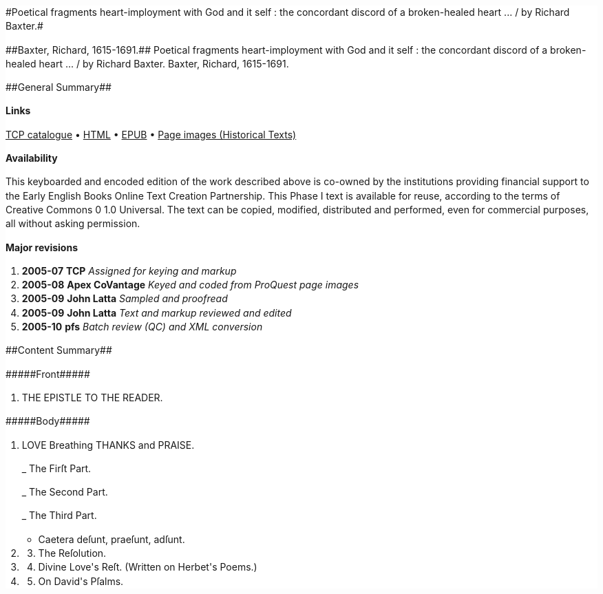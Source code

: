 #Poetical fragments heart-imployment with God and it self : the concordant discord of a broken-healed heart ... / by Richard Baxter.#

##Baxter, Richard, 1615-1691.##
Poetical fragments heart-imployment with God and it self : the concordant discord of a broken-healed heart ... / by Richard Baxter.
Baxter, Richard, 1615-1691.

##General Summary##

**Links**

[TCP catalogue](http://www.ota.ox.ac.uk/tcp/)  • 
[HTML](http://tei.it.ox.ac.uk/tcp/Texts-HTML/free/A26/A26987.html)  • 
[EPUB](http://tei.it.ox.ac.uk/tcp/Texts-EPUB/free/A26/A26987.epub) • 
[Page images (Historical Texts)](https://data.historicaltexts.jisc.ac.uk/view?pubId=eebo-12319995e&pageId=eebo-12319995e-59457-1)

**Availability**

This keyboarded and encoded edition of the
	       work described above is co-owned by the institutions
	       providing financial support to the Early English Books
	       Online Text Creation Partnership. This Phase I text is
	       available for reuse, according to the terms of Creative
	       Commons 0 1.0 Universal. The text can be copied,
	       modified, distributed and performed, even for
	       commercial purposes, all without asking permission.

**Major revisions**

1. __2005-07__ __TCP__ *Assigned for keying and markup*
1. __2005-08__ __Apex CoVantage__ *Keyed and coded from ProQuest page images*
1. __2005-09__ __John Latta__ *Sampled and proofread*
1. __2005-09__ __John Latta__ *Text and markup reviewed and edited*
1. __2005-10__ __pfs__ *Batch review (QC) and XML conversion*

##Content Summary##

#####Front#####

1. THE EPISTLE TO THE READER.

#####Body#####

1. LOVE Breathing THANKS and PRAISE.

    _ The Firſt Part.

    _ The Second Part.

    _ The Third Part.

      * Caetera deſunt, praeſunt, adſunt.

1. 3. The Reſolution.

1. 4. Divine Love's Reſt. (Written on Herbet's Poems.)

1. 5. On David's Pſalms.
